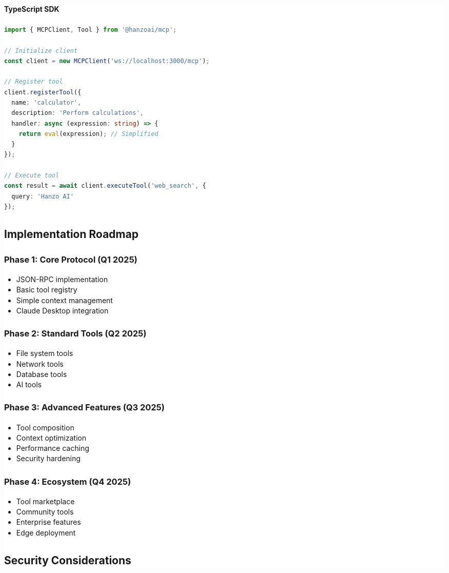 #### TypeScript SDK
```typescript
import { MCPClient, Tool } from '@hanzoai/mcp';

// Initialize client
const client = new MCPClient('ws://localhost:3000/mcp');

// Register tool
client.registerTool({
  name: 'calculator',
  description: 'Perform calculations',
  handler: async (expression: string) => {
    return eval(expression); // Simplified
  }
});

// Execute tool
const result = await client.executeTool('web_search', {
  query: 'Hanzo AI'
});
```

## Implementation Roadmap

### Phase 1: Core Protocol (Q1 2025)
- JSON-RPC implementation
- Basic tool registry
- Simple context management
- Claude Desktop integration

### Phase 2: Standard Tools (Q2 2025)
- File system tools
- Network tools
- Database tools
- AI tools

### Phase 3: Advanced Features (Q3 2025)
- Tool composition
- Context optimization
- Performance caching
- Security hardening

### Phase 4: Ecosystem (Q4 2025)
- Tool marketplace
- Community tools
- Enterprise features
- Edge deployment

## Security Considerations

